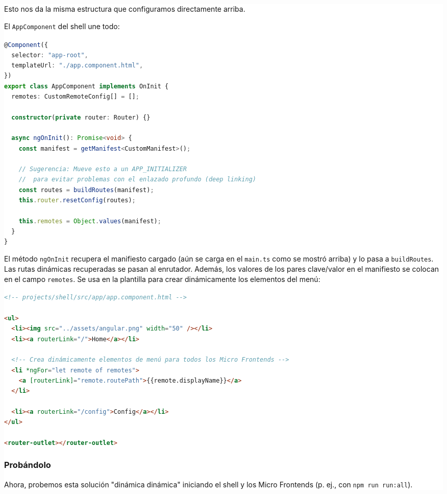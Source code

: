 Esto nos da la misma estructura que configuramos directamente arriba.

El `AppComponent` del shell une todo:

```typescript
@Component({
  selector: "app-root",
  templateUrl: "./app.component.html",
})
export class AppComponent implements OnInit {
  remotes: CustomRemoteConfig[] = [];

  constructor(private router: Router) {}

  async ngOnInit(): Promise<void> {
    const manifest = getManifest<CustomManifest>();

    // Sugerencia: Mueve esto a un APP_INITIALIZER
    //  para evitar problemas con el enlazado profundo (deep linking)
    const routes = buildRoutes(manifest);
    this.router.resetConfig(routes);

    this.remotes = Object.values(manifest);
  }
}
```

El método `ngOnInit` recupera el manifiesto cargado (aún se carga en el `main.ts` como se mostró arriba) y lo pasa a `buildRoutes`. Las rutas dinámicas recuperadas se pasan al enrutador. Además, los valores de los pares clave/valor en el manifiesto se colocan en el campo `remotes`. Se usa en la plantilla para crear dinámicamente los elementos del menú:

```html
<!-- projects/shell/src/app/app.component.html -->

<ul>
  <li><img src="../assets/angular.png" width="50" /></li>
  <li><a routerLink="/">Home</a></li>

  <!-- Crea dinámicamente elementos de menú para todos los Micro Frontends -->
  <li *ngFor="let remote of remotes">
    <a [routerLink]="remote.routePath">{{remote.displayName}}</a>
  </li>

  <li><a routerLink="/config">Config</a></li>
</ul>

<router-outlet></router-outlet>
```

### Probándolo

Ahora, probemos esta solución "dinámica dinámica" iniciando el shell y los Micro Frontends (p. ej., con `npm run run:all`).
